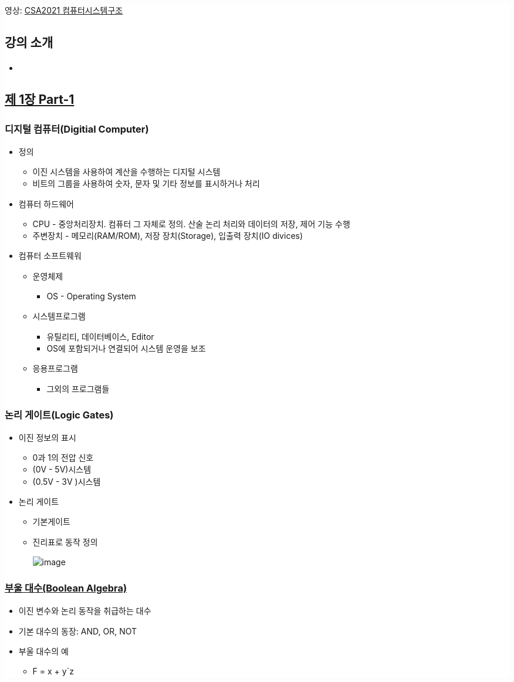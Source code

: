 영상: [CSA2021 컴퓨터시스템구조](https://www.youtube.com/playlist?list=PLc8fQ-m7b1hCHTT7VH2oo0Ng7Et096dYc)

## 강의 소개
- 

## [제 1장 Part-1](https://www.youtube.com/watch?v=SG89LOgT7Vc&list=PLc8fQ-m7b1hCHTT7VH2oo0Ng7Et096dYc&index=2)

### 디지털 컴퓨터(Digitial Computer)

- 정의
  - 이진 시스템을 사용하여 계산을 수행하는 디지털 시스템
  - 비트의 그룹을 사용하여 숫자, 문자 및 기타 정보를 표시하거나 처리

- 컴퓨터 하드웨어
  - CPU - 중앙처리장치. 컴퓨터 그 자체로 정의. 산술 논리 처리와 데이터의 저장, 제어 기능 수행
  - 주변장치 - 메모리(RAM/ROM), 저장 장치(Storage), 입출력 장치(IO divices)

- 컴퓨터 소프트웨워
  - 운영체제
    - OS - Operating System

  - 시스템프로그램
    - 유틸리티, 데이터베이스, Editor
    - OS에 포함되거나 연결되어 시스템 운영을 보조

  - 응용프로그램
    - 그외의 프로그램들


### 논리 게이트(Logic Gates)
- 이진 정보의 표시

  - 0과 1의 전압 신호
  - (0V - 5V)시스템
  - (0.5V - 3V )시스템

- 논리 게이트

  - 기본게이트

  - 진리표로 동작 정의

    ![image](https://user-images.githubusercontent.com/97648143/174991994-56b17630-0cdf-453d-9a3c-a4092f99663e.png) 


### [부울 대수(Boolean Algebra)](/이산-수학/명제,추론,귀납,부울대수/부울-대수.md)

- 이진 변수와 논리 동작을 취급하는 대수

- 기본 대수의 동장: AND, OR, NOT

- 부울 대수의 예

  - F = x + y`z

